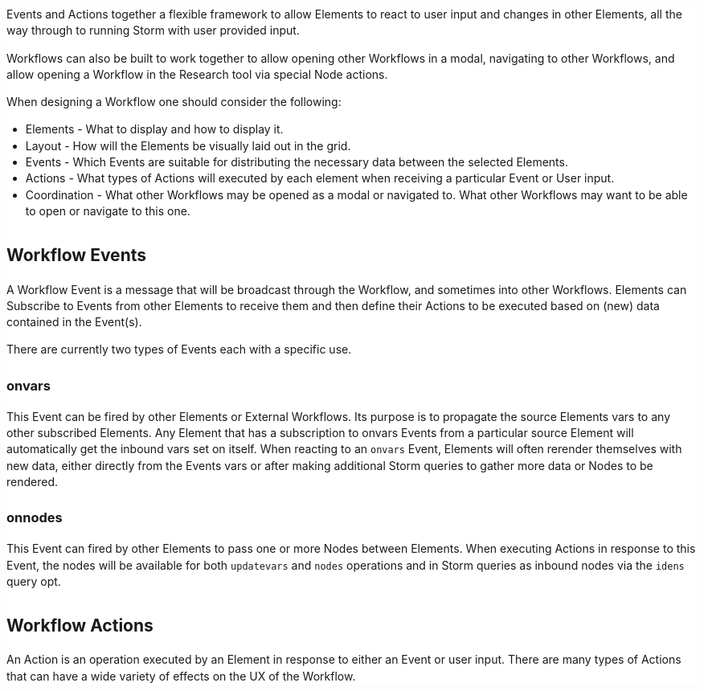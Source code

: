 Events and Actions together a flexible framework to allow Elements to
react to user input and changes in other Elements, all the way through
to running Storm with user provided input.

Workflows can also be built to work together to allow opening other
Workflows in a modal, navigating to other Workflows, and allow opening a
Workflow in the Research tool via special Node actions.

When designing a Workflow one should consider the following:

-   Elements - What to display and how to display it.
-   Layout - How will the Elements be visually laid out in the grid.
-   Events - Which Events are suitable for distributing the necessary
    data between the selected Elements.
-   Actions - What types of Actions will executed by each element when
    receiving a particular Event or User input.
-   Coordination - What other Workflows may be opened as a modal or
    navigated to. What other Workflows may want to be able to open or
    navigate to this one.

## Workflow Events

A Workflow Event is a message that will be broadcast through the
Workflow, and sometimes into other Workflows. Elements can Subscribe to
Events from other Elements to receive them and then define their Actions
to be executed based on (new) data contained in the Event(s).

There are currently two types of Events each with a specific use.

### onvars

This Event can be fired by other Elements or External Workflows. Its
purpose is to propagate the source Elements vars to any other subscribed
Elements. Any Element that has a subscription to onvars Events from a
particular source Element will automatically get the inbound vars set on
itself. When reacting to an `onvars` Event, Elements will often rerender
themselves with new data, either directly from the Events vars or after
making additional Storm queries to gather more data or Nodes to be
rendered.

### onnodes

This Event can fired by other Elements to pass one or more Nodes between
Elements. When executing Actions in response to this Event, the nodes
will be available for both `updatevars` and `nodes` operations and in
Storm queries as inbound nodes via the `idens` query opt.

## Workflow Actions

An Action is an operation executed by an Element in response to either
an Event or user input. There are many types of Actions that can have a
wide variety of effects on the UX of the Workflow.
